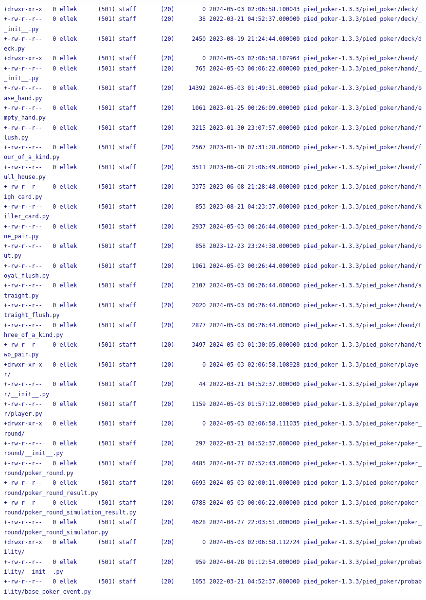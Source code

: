 ```diff
+drwxr-xr-x   0 ellek      (501) staff       (20)        0 2024-05-03 02:06:58.100043 pied_poker-1.3.3/pied_poker/deck/
+-rw-r--r--   0 ellek      (501) staff       (20)       38 2022-03-21 04:52:37.000000 pied_poker-1.3.3/pied_poker/deck/__init__.py
+-rw-r--r--   0 ellek      (501) staff       (20)     2450 2023-08-19 21:24:44.000000 pied_poker-1.3.3/pied_poker/deck/deck.py
+drwxr-xr-x   0 ellek      (501) staff       (20)        0 2024-05-03 02:06:58.107964 pied_poker-1.3.3/pied_poker/hand/
+-rw-r--r--   0 ellek      (501) staff       (20)      765 2024-05-03 00:06:22.000000 pied_poker-1.3.3/pied_poker/hand/__init__.py
+-rw-r--r--   0 ellek      (501) staff       (20)    14392 2024-05-03 01:49:31.000000 pied_poker-1.3.3/pied_poker/hand/base_hand.py
+-rw-r--r--   0 ellek      (501) staff       (20)     1061 2023-01-25 00:26:09.000000 pied_poker-1.3.3/pied_poker/hand/empty_hand.py
+-rw-r--r--   0 ellek      (501) staff       (20)     3215 2023-01-30 23:07:57.000000 pied_poker-1.3.3/pied_poker/hand/flush.py
+-rw-r--r--   0 ellek      (501) staff       (20)     2567 2023-01-10 07:31:28.000000 pied_poker-1.3.3/pied_poker/hand/four_of_a_kind.py
+-rw-r--r--   0 ellek      (501) staff       (20)     3511 2023-06-08 21:06:49.000000 pied_poker-1.3.3/pied_poker/hand/full_house.py
+-rw-r--r--   0 ellek      (501) staff       (20)     3375 2023-06-08 21:28:48.000000 pied_poker-1.3.3/pied_poker/hand/high_card.py
+-rw-r--r--   0 ellek      (501) staff       (20)      853 2023-08-21 04:23:37.000000 pied_poker-1.3.3/pied_poker/hand/killer_card.py
+-rw-r--r--   0 ellek      (501) staff       (20)     2937 2024-05-03 00:26:44.000000 pied_poker-1.3.3/pied_poker/hand/one_pair.py
+-rw-r--r--   0 ellek      (501) staff       (20)      858 2023-12-23 23:24:38.000000 pied_poker-1.3.3/pied_poker/hand/out.py
+-rw-r--r--   0 ellek      (501) staff       (20)     1961 2024-05-03 00:26:44.000000 pied_poker-1.3.3/pied_poker/hand/royal_flush.py
+-rw-r--r--   0 ellek      (501) staff       (20)     2107 2024-05-03 00:26:44.000000 pied_poker-1.3.3/pied_poker/hand/straight.py
+-rw-r--r--   0 ellek      (501) staff       (20)     2020 2024-05-03 00:26:44.000000 pied_poker-1.3.3/pied_poker/hand/straight_flush.py
+-rw-r--r--   0 ellek      (501) staff       (20)     2877 2024-05-03 00:26:44.000000 pied_poker-1.3.3/pied_poker/hand/three_of_a_kind.py
+-rw-r--r--   0 ellek      (501) staff       (20)     3497 2024-05-03 01:30:05.000000 pied_poker-1.3.3/pied_poker/hand/two_pair.py
+drwxr-xr-x   0 ellek      (501) staff       (20)        0 2024-05-03 02:06:58.108928 pied_poker-1.3.3/pied_poker/player/
+-rw-r--r--   0 ellek      (501) staff       (20)       44 2022-03-21 04:52:37.000000 pied_poker-1.3.3/pied_poker/player/__init__.py
+-rw-r--r--   0 ellek      (501) staff       (20)     1159 2024-05-03 01:57:12.000000 pied_poker-1.3.3/pied_poker/player/player.py
+drwxr-xr-x   0 ellek      (501) staff       (20)        0 2024-05-03 02:06:58.111035 pied_poker-1.3.3/pied_poker/poker_round/
+-rw-r--r--   0 ellek      (501) staff       (20)      297 2022-03-21 04:52:37.000000 pied_poker-1.3.3/pied_poker/poker_round/__init__.py
+-rw-r--r--   0 ellek      (501) staff       (20)     4485 2024-04-27 07:52:43.000000 pied_poker-1.3.3/pied_poker/poker_round/poker_round.py
+-rw-r--r--   0 ellek      (501) staff       (20)     6693 2024-05-03 02:00:11.000000 pied_poker-1.3.3/pied_poker/poker_round/poker_round_result.py
+-rw-r--r--   0 ellek      (501) staff       (20)     6788 2024-05-03 00:06:22.000000 pied_poker-1.3.3/pied_poker/poker_round/poker_round_simulation_result.py
+-rw-r--r--   0 ellek      (501) staff       (20)     4628 2024-04-27 22:03:51.000000 pied_poker-1.3.3/pied_poker/poker_round/poker_round_simulator.py
+drwxr-xr-x   0 ellek      (501) staff       (20)        0 2024-05-03 02:06:58.112724 pied_poker-1.3.3/pied_poker/probability/
+-rw-r--r--   0 ellek      (501) staff       (20)      959 2024-04-28 01:12:54.000000 pied_poker-1.3.3/pied_poker/probability/__init__.py
+-rw-r--r--   0 ellek      (501) staff       (20)     1053 2022-03-21 04:52:37.000000 pied_poker-1.3.3/pied_poker/probability/base_poker_event.py
```